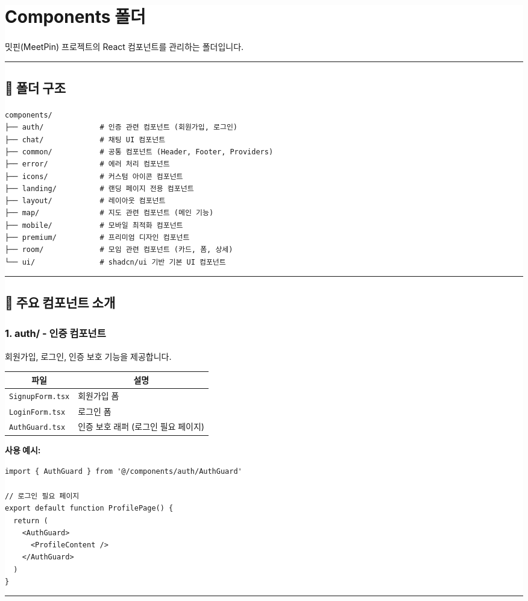 # Components 폴더

밋핀(MeetPin) 프로젝트의 React 컴포넌트를 관리하는 폴더입니다.

---

## 📁 폴더 구조

```
components/
├── auth/             # 인증 관련 컴포넌트 (회원가입, 로그인)
├── chat/             # 채팅 UI 컴포넌트
├── common/           # 공통 컴포넌트 (Header, Footer, Providers)
├── error/            # 에러 처리 컴포넌트
├── icons/            # 커스텀 아이콘 컴포넌트
├── landing/          # 랜딩 페이지 전용 컴포넌트
├── layout/           # 레이아웃 컴포넌트
├── map/              # 지도 관련 컴포넌트 (메인 기능)
├── mobile/           # 모바일 최적화 컴포넌트
├── premium/          # 프리미엄 디자인 컴포넌트
├── room/             # 모임 관련 컴포넌트 (카드, 폼, 상세)
└── ui/               # shadcn/ui 기반 기본 UI 컴포넌트
```

---

## 🎯 주요 컴포넌트 소개

### 1. auth/ - 인증 컴포넌트

회원가입, 로그인, 인증 보호 기능을 제공합니다.

| 파일 | 설명 |
|------|------|
| `SignupForm.tsx` | 회원가입 폼 |
| `LoginForm.tsx` | 로그인 폼 |
| `AuthGuard.tsx` | 인증 보호 래퍼 (로그인 필요 페이지) |

**사용 예시:**
```tsx
import { AuthGuard } from '@/components/auth/AuthGuard'

// 로그인 필요 페이지
export default function ProfilePage() {
  return (
    <AuthGuard>
      <ProfileContent />
    </AuthGuard>
  )
}
```

---